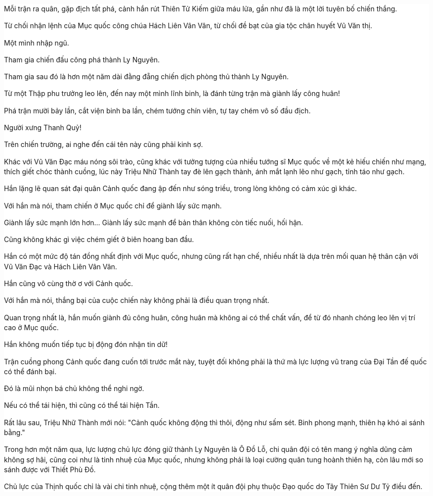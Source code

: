 Mỗi trận ra quân, gặp địch tất phá, cảnh hắn rút Thiên Tử Kiếm giữa máu lửa, gần như đã là một lời tuyên bố chiến thắng.

Từ chối nhận lệnh của Mục quốc công chúa Hách Liên Vân Vân, từ chối đề bạt của gia tộc chân huyết Vũ Văn thị.

Một mình nhập ngũ.

Tham gia chiến đấu công phá thành Ly Nguyên.

Tham gia sau đó là hơn một năm dài đằng đẵng chiến dịch phòng thủ thành Ly Nguyên.

Từ một Thập phu trưởng leo lên, đến nay một mình lĩnh binh, là đánh từng trận mà giành lấy công huân!

Phá trận mười bảy lần, cắt viện binh ba lần, chém tướng chín viên, tự tay chém vô số đầu địch.

Người xưng Thanh Quỷ!

Trên chiến trường, ai nghe đến cái tên này cũng phải kinh sợ.

Khác với Vũ Văn Đạc máu nóng sôi trào, cũng khác với tưởng tượng của nhiều tướng sĩ Mục quốc về một kẻ hiếu chiến như mạng, thích giết chóc thành cuồng, lúc này Triệu Nhữ Thành tay đè lên gạch thành, ánh mắt lạnh lẽo như gạch, tỉnh táo như gạch.

Hắn lặng lẽ quan sát đại quân Cảnh quốc đang ập đến như sóng triều, trong lòng không có cảm xúc gì khác.

Với hắn mà nói, tham chiến ở Mục quốc chỉ để giành lấy sức mạnh.

Giành lấy sức mạnh lớn hơn... Giành lấy sức mạnh để bản thân không còn tiếc nuối, hối hận.

Cũng không khác gì việc chém giết ở biên hoang ban đầu.

Hắn có một mức độ tán đồng nhất định với Mục quốc, nhưng cũng rất hạn chế, nhiều nhất là dựa trên mối quan hệ thân cận với Vũ Văn Đạc và Hách Liên Vân Vân.

Hắn cũng vô cùng thờ ơ với Cảnh quốc.

Với hắn mà nói, thắng bại của cuộc chiến này không phải là điều quan trọng nhất.

Quan trọng nhất là, hắn muốn giành đủ công huân, công huân mà không ai có thể chất vấn, để từ đó nhanh chóng leo lên vị trí cao ở Mục quốc.

Hắn không muốn tiếp tục bị động đón nhận tin dữ!

Trận cuồng phong Cảnh quốc đang cuốn tới trước mắt này, tuyệt đối không phải là thứ mà lực lượng vũ trang của Đại Tần đế quốc có thể đánh bại.

Đó là mũi nhọn bá chủ không thể nghi ngờ.

Nếu có thể tái hiện, thì cũng có thể tái hiện Tần.

Rất lâu sau, Triệu Nhữ Thành mới nói: "Cảnh quốc không động thì thôi, động như sấm sét. Binh phong mạnh, thiên hạ khó ai sánh bằng."

Trong hơn một năm qua, lực lượng chủ lực đóng giữ thành Ly Nguyên là Ô Đồ Lỗ, chi quân đội có tên mang ý nghĩa dũng cảm không sợ hãi, cũng coi như là tinh nhuệ của Mục quốc, nhưng không phải là loại cường quân tung hoành thiên hạ, còn lâu mới so sánh được với Thiết Phù Đồ.

Chủ lực của Thịnh quốc chỉ là vài chi tinh nhuệ, cộng thêm một ít quân đội phụ thuộc Đạo quốc do Tây Thiên Sư Dư Tỷ điều đến.

